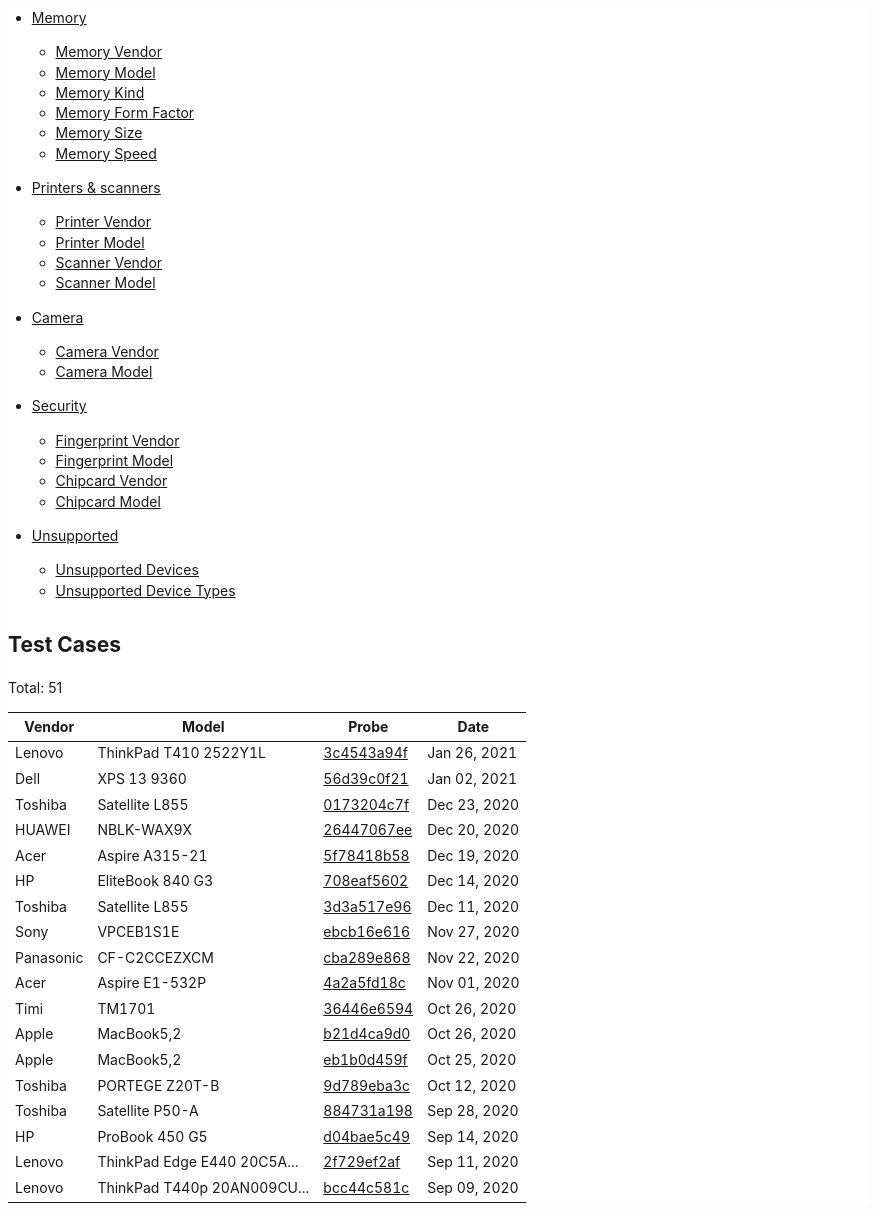 * [ Memory ](#memory)
  - [ Memory Vendor            ](#memory-vendor)
  - [ Memory Model             ](#memory-model)
  - [ Memory Kind              ](#memory-kind)
  - [ Memory Form Factor       ](#memory-form-factor)
  - [ Memory Size              ](#memory-size)
  - [ Memory Speed             ](#memory-speed)

* [ Printers & scanners ](#printers--scanners)
  - [ Printer Vendor           ](#printer-vendor)
  - [ Printer Model            ](#printer-model)
  - [ Scanner Vendor           ](#scanner-vendor)
  - [ Scanner Model            ](#scanner-model)

* [ Camera ](#camera)
  - [ Camera Vendor            ](#camera-vendor)
  - [ Camera Model             ](#camera-model)

* [ Security ](#security)
  - [ Fingerprint Vendor       ](#fingerprint-vendor)
  - [ Fingerprint Model        ](#fingerprint-model)
  - [ Chipcard Vendor          ](#chipcard-vendor)
  - [ Chipcard Model           ](#chipcard-model)

* [ Unsupported ](#unsupported)
  - [ Unsupported Devices      ](#unsupported-devices)
  - [ Unsupported Device Types ](#unsupported-device-types)


Test Cases
----------

Total: 51

| Vendor        | Model                       | Probe                                                      | Date         |
|---------------|-----------------------------|------------------------------------------------------------|--------------|
| Lenovo        | ThinkPad T410 2522Y1L       | [3c4543a94f](https://linux-hardware.org/?probe=3c4543a94f) | Jan 26, 2021 |
| Dell          | XPS 13 9360                 | [56d39c0f21](https://linux-hardware.org/?probe=56d39c0f21) | Jan 02, 2021 |
| Toshiba       | Satellite L855              | [0173204c7f](https://linux-hardware.org/?probe=0173204c7f) | Dec 23, 2020 |
| HUAWEI        | NBLK-WAX9X                  | [26447067ee](https://linux-hardware.org/?probe=26447067ee) | Dec 20, 2020 |
| Acer          | Aspire A315-21              | [5f78418b58](https://linux-hardware.org/?probe=5f78418b58) | Dec 19, 2020 |
| HP            | EliteBook 840 G3            | [708eaf5602](https://linux-hardware.org/?probe=708eaf5602) | Dec 14, 2020 |
| Toshiba       | Satellite L855              | [3d3a517e96](https://linux-hardware.org/?probe=3d3a517e96) | Dec 11, 2020 |
| Sony          | VPCEB1S1E                   | [ebcb16e616](https://linux-hardware.org/?probe=ebcb16e616) | Nov 27, 2020 |
| Panasonic     | CF-C2CCEZXCM                | [cba289e868](https://linux-hardware.org/?probe=cba289e868) | Nov 22, 2020 |
| Acer          | Aspire E1-532P              | [4a2a5fd18c](https://linux-hardware.org/?probe=4a2a5fd18c) | Nov 01, 2020 |
| Timi          | TM1701                      | [36446e6594](https://linux-hardware.org/?probe=36446e6594) | Oct 26, 2020 |
| Apple         | MacBook5,2                  | [b21d4ca9d0](https://linux-hardware.org/?probe=b21d4ca9d0) | Oct 26, 2020 |
| Apple         | MacBook5,2                  | [eb1b0d459f](https://linux-hardware.org/?probe=eb1b0d459f) | Oct 25, 2020 |
| Toshiba       | PORTEGE Z20T-B              | [9d789eba3c](https://linux-hardware.org/?probe=9d789eba3c) | Oct 12, 2020 |
| Toshiba       | Satellite P50-A             | [884731a198](https://linux-hardware.org/?probe=884731a198) | Sep 28, 2020 |
| HP            | ProBook 450 G5              | [d04bae5c49](https://linux-hardware.org/?probe=d04bae5c49) | Sep 14, 2020 |
| Lenovo        | ThinkPad Edge E440 20C5A... | [2f729ef2af](https://linux-hardware.org/?probe=2f729ef2af) | Sep 11, 2020 |
| Lenovo        | ThinkPad T440p 20AN009CU... | [bcc44c581c](https://linux-hardware.org/?probe=bcc44c581c) | Sep 09, 2020 |